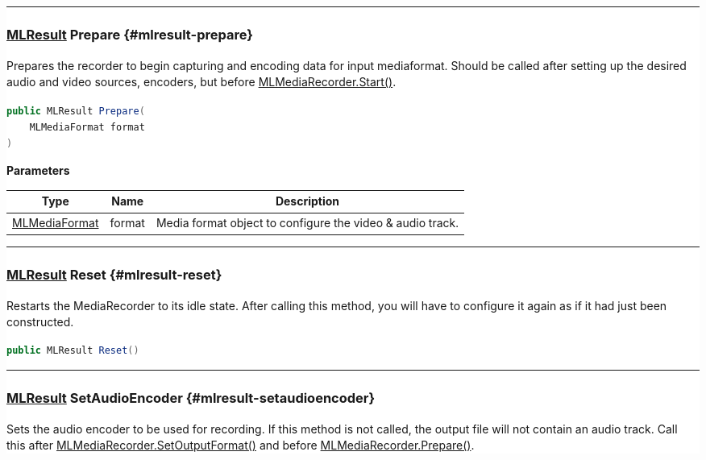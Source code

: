 


-----------

### [MLResult](/versioned_docs/version-22-Mar-2023/unity-api/api/UnityEngine.XR.MagicLeap/UnityEngine.XR.MagicLeap.MLResult.md) Prepare {#mlresult-prepare}

Prepares the recorder to begin capturing and encoding data for input mediaformat. Should be called after setting up the desired audio and video sources, encoders, but before [MLMediaRecorder.Start()](/versioned_docs/version-22-Mar-2023/unity-api/api/UnityEngine.XR.MagicLeap/MLMediaRecorder/UnityEngine.XR.MagicLeap.MLMediaRecorder.md#mlresult-start). 

```csharp
public MLResult Prepare(
    MLMediaFormat format
)
```


**Parameters**

| Type | Name  | Description  | 
|--|--|--|
| [MLMediaFormat](/versioned_docs/version-22-Mar-2023/unity-api/api/UnityEngine.XR.MagicLeap/MLMediaFormat/UnityEngine.XR.MagicLeap.MLMediaFormat.md) |format|Media format object to configure the video & audio track.|






-----------

### [MLResult](/versioned_docs/version-22-Mar-2023/unity-api/api/UnityEngine.XR.MagicLeap/UnityEngine.XR.MagicLeap.MLResult.md) Reset {#mlresult-reset}

Restarts the MediaRecorder to its idle state. After calling this method, you will have to configure it again as if it had just been constructed. 

```csharp
public MLResult Reset()
```






-----------

### [MLResult](/versioned_docs/version-22-Mar-2023/unity-api/api/UnityEngine.XR.MagicLeap/UnityEngine.XR.MagicLeap.MLResult.md) SetAudioEncoder {#mlresult-setaudioencoder}

Sets the audio encoder to be used for recording. If this method is not called, the output file will not contain an audio track. Call this after [MLMediaRecorder.SetOutputFormat()](/versioned_docs/version-22-Mar-2023/unity-api/api/UnityEngine.XR.MagicLeap/MLMediaRecorder/UnityEngine.XR.MagicLeap.MLMediaRecorder.md#mlresult-setoutputformat) and before [MLMediaRecorder.Prepare()](/versioned_docs/version-22-Mar-2023/unity-api/api/UnityEngine.XR.MagicLeap/MLMediaRecorder/UnityEngine.XR.MagicLeap.MLMediaRecorder.md#mlresult-prepare). 
